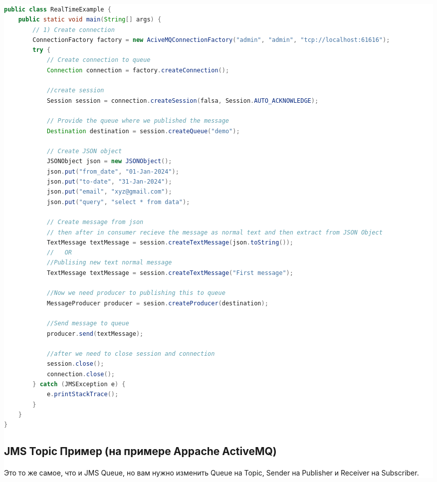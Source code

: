 ```Java
public class RealTimeExample {
    public static void main(String[] args) {
        // 1) Create connection
        ConnectionFactory factory = new AciveMQConnectionFactory("admin", "admin", "tcp://localhost:61616");
        try {
            // Create connection to queue
            Connection connection = factory.createConnection();

            //create session
            Session session = connection.createSession(falsa, Session.AUTO_ACKNOWLEDGE);

            // Provide the queue where we published the message
            Destination destination = session.createQueue("demo");

            // Create JSON object
            JSONObject json = new JSONObject();
            json.put("from_date", "01-Jan-2024");
            json.put("to-date", "31-Jan-2024");
            json.put("email", "xyz@gmail.com");
            json.put("query", "select * from data");

            // Create message from json
            // then after in consumer recieve the message as normal text and then extract from JSON Object
            TextMessage textMessage = session.createTextMessage(json.toString());
            //   OR
            //Publising new text normal message
            TextMessage textMessage = session.createTextMessage("First message");

            //Now we need producer to publishing this to queue
            MessageProducer producer = sesion.createProducer(destination);

            //Send message to queue
            producer.send(textMessage);

            //after we need to close session and connection
            session.close();
            connection.close();
        } catch (JMSException e) {
            e.printStackTrace();
        }
    }
}
```

## JMS Topic Пример (на примере Appache ActiveMQ)

Это то же самое, что и JMS Queue, но вам нужно изменить Queue на Topic, Sender на Publisher и Receiver на Subscriber.
